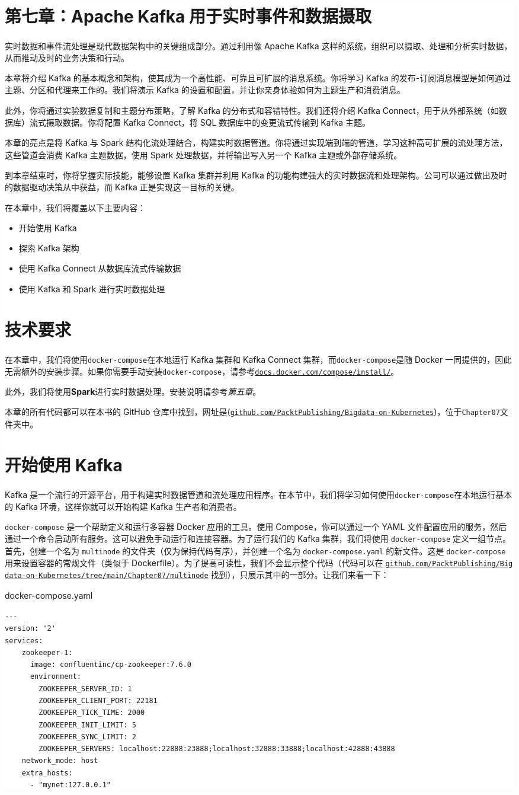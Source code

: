 

# 第七章：Apache Kafka 用于实时事件和数据摄取

实时数据和事件流处理是现代数据架构中的关键组成部分。通过利用像 Apache Kafka 这样的系统，组织可以摄取、处理和分析实时数据，从而推动及时的业务决策和行动。

本章将介绍 Kafka 的基本概念和架构，使其成为一个高性能、可靠且可扩展的消息系统。你将学习 Kafka 的发布-订阅消息模型是如何通过主题、分区和代理来工作的。我们将演示 Kafka 的设置和配置，并让你亲身体验如何为主题生产和消费消息。

此外，你将通过实验数据复制和主题分布策略，了解 Kafka 的分布式和容错特性。我们还将介绍 Kafka Connect，用于从外部系统（如数据库）流式摄取数据。你将配置 Kafka Connect，将 SQL 数据库中的变更流式传输到 Kafka 主题。

本章的亮点是将 Kafka 与 Spark 结构化流处理结合，构建实时数据管道。你将通过实现端到端的管道，学习这种高可扩展的流处理方法，这些管道会消费 Kafka 主题数据，使用 Spark 处理数据，并将输出写入另一个 Kafka 主题或外部存储系统。

到本章结束时，你将掌握实际技能，能够设置 Kafka 集群并利用 Kafka 的功能构建强大的实时数据流和处理架构。公司可以通过做出及时的数据驱动决策从中获益，而 Kafka 正是实现这一目标的关键。

在本章中，我们将覆盖以下主要内容：

+   开始使用 Kafka

+   探索 Kafka 架构

+   使用 Kafka Connect 从数据库流式传输数据

+   使用 Kafka 和 Spark 进行实时数据处理

# 技术要求

在本章中，我们将使用`docker-compose`在本地运行 Kafka 集群和 Kafka Connect 集群，而`docker-compose`是随 Docker 一同提供的，因此无需额外的安装步骤。如果你需要手动安装`docker-compose`，请参考[`docs.docker.com/compose/install/`](https://docs.docker.com/compose/install/)。

此外，我们将使用**Spark**进行实时数据处理。安装说明请参考*第五章*。

本章的所有代码都可以在本书的 GitHub 仓库中找到，网址是([`github.com/PacktPublishing/Bigdata-on-Kubernetes`](https://github.com/PacktPublishing/Bigdata-on-Kubernetes))，位于`Chapter07`文件夹中。

# 开始使用 Kafka

Kafka 是一个流行的开源平台，用于构建实时数据管道和流处理应用程序。在本节中，我们将学习如何使用`docker-compose`在本地运行基本的 Kafka 环境，这样你就可以开始构建 Kafka 生产者和消费者。

`docker-compose` 是一个帮助定义和运行多容器 Docker 应用的工具。使用 Compose，你可以通过一个 YAML 文件配置应用的服务，然后通过一个命令启动所有服务。这可以避免手动运行和连接容器。为了运行我们的 Kafka 集群，我们将使用 `docker-compose` 定义一组节点。首先，创建一个名为 `multinode` 的文件夹（仅为保持代码有序），并创建一个名为 `docker-compose.yaml` 的新文件。这是 `docker-compose` 用来设置容器的常规文件（类似于 Dockerfile）。为了提高可读性，我们不会显示整个代码（代码可以在 [`github.com/PacktPublishing/Bigdata-on-Kubernetes/tree/main/Chapter07/multinode`](https://github.com/PacktPublishing/Bigdata-on-Kubernetes/tree/main/Chapter07/multinode) 找到），只展示其中的一部分。让我们来看一下：

docker-compose.yaml

```
---
version: '2'
services:
    zookeeper-1:
      image: confluentinc/cp-zookeeper:7.6.0
      environment:
        ZOOKEEPER_SERVER_ID: 1
        ZOOKEEPER_CLIENT_PORT: 22181
        ZOOKEEPER_TICK_TIME: 2000
        ZOOKEEPER_INIT_LIMIT: 5
        ZOOKEEPER_SYNC_LIMIT: 2
        ZOOKEEPER_SERVERS: localhost:22888:23888;localhost:32888:33888;localhost:42888:43888
    network_mode: host
    extra_hosts:
      - "mynet:127.0.0.1"
```